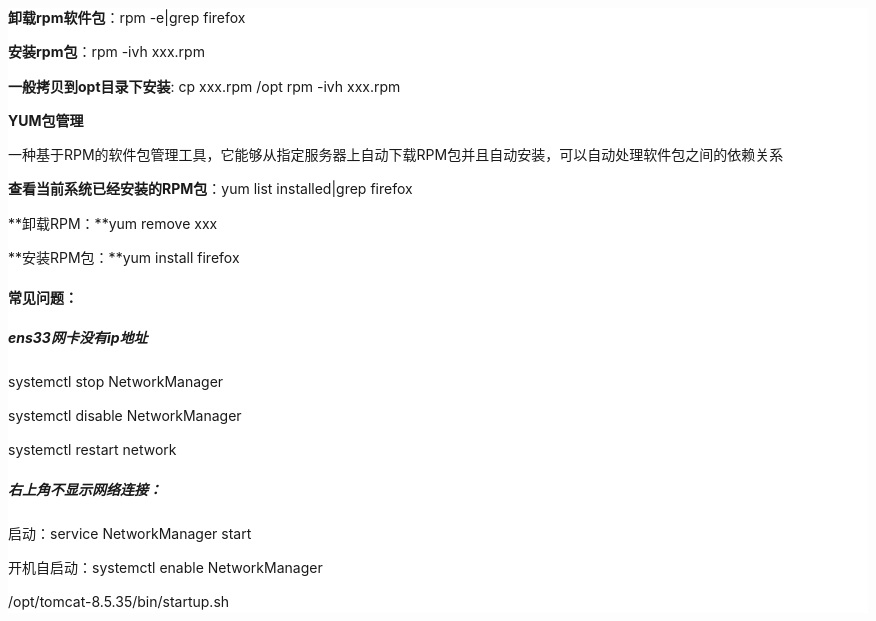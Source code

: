 **卸载rpm软件包**：rpm -e|grep firefox

**安装rpm包**：rpm -ivh xxx.rpm

**一般拷贝到opt目录下安装**:	cp xxx.rpm /opt		rpm -ivh xxx.rpm



**YUM包管理**

一种基于RPM的软件包管理工具，它能够从指定服务器上自动下载RPM包并且自动安装，可以自动处理软件包之间的依赖关系

**查看当前系统已经安装的RPM包**：yum list installed|grep firefox

**卸载RPM：**yum remove xxx

**安装RPM包：**yum install firefox



#### 常见问题：

##### **ens33网卡没有ip地址**

systemctl stop NetworkManager

systemctl disable NetworkManager

systemctl restart network

##### 右上角不显示网络连接：

启动：service NetworkManager start

开机自启动：systemctl enable NetworkManager



/opt/tomcat-8.5.35/bin/startup.sh

